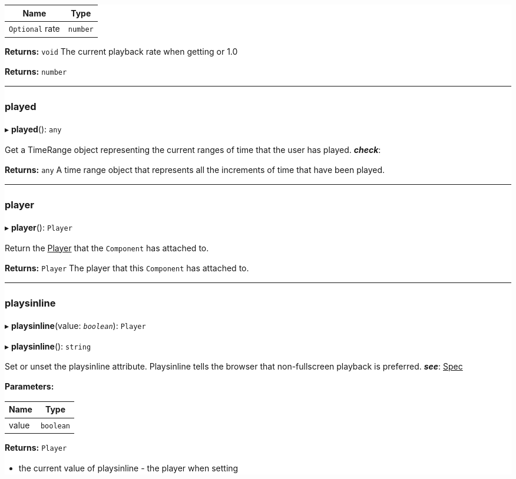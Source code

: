 | Name | Type |
| ------ | ------ |
| `Optional` rate | `number` |

**Returns:** `void`
The current playback rate when getting or 1.0

**Returns:** `number`

___
<a id="played"></a>

###  played

▸ **played**(): `any`

Get a TimeRange object representing the current ranges of time that the user has played.
*__check__*: 

**Returns:** `any`
A time range object that represents all the increments of time that have
        been played.

___
<a id="player-1"></a>

###  player

▸ **player**(): `Player`

Return the [Player](annotoplayer.playerimplementation.md#player) that the `Component` has attached to.

**Returns:** `Player`
The player that this `Component` has attached to.

___
<a id="playsinline"></a>

###  playsinline

▸ **playsinline**(value: *`boolean`*): `Player`

▸ **playsinline**(): `string`

Set or unset the playsinline attribute. Playsinline tells the browser that non-fullscreen playback is preferred.
*__see__*: [Spec](https://html.spec.whatwg.org/#attr-video-playsinline)

**Parameters:**

| Name | Type |
| ------ | ------ |
| value | `boolean` |

**Returns:** `Player`
- the current value of playsinline
        - the player when setting
